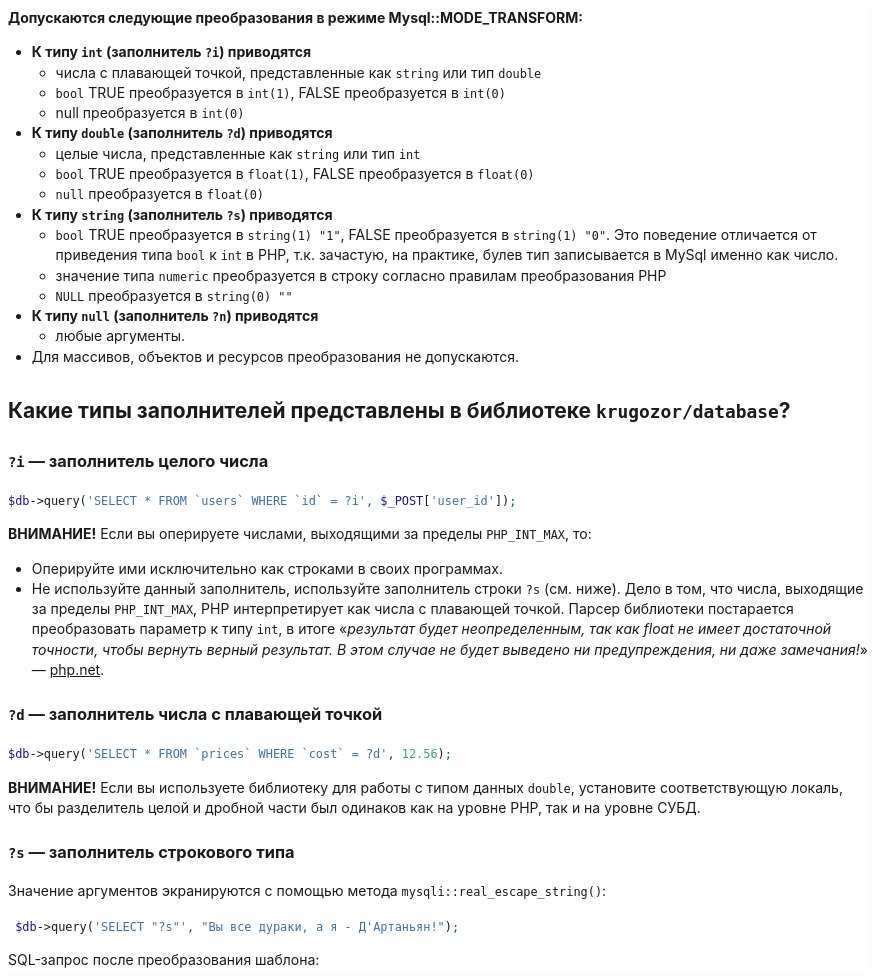 **Допускаются следующие преобразования в режиме Mysql::MODE_TRANSFORM:**

* **К типу `int` (заполнитель `?i`) приводятся**
  * числа с плавающей точкой, представленные как `string` или тип `double`
  * `bool` TRUE преобразуется в `int(1)`, FALSE преобразуется в `int(0)`
  * null преобразуется в `int(0)`
* **К типу `double` (заполнитель `?d`) приводятся**
  * целые числа, представленные как `string` или тип `int`
  * `bool` TRUE преобразуется в `float(1)`, FALSE преобразуется в `float(0)`
  * `null` преобразуется в `float(0)`
* **К типу `string` (заполнитель `?s`) приводятся**
  * `bool` TRUE преобразуется в `string(1) "1"`, FALSE преобразуется в `string(1) "0"`. Это поведение отличается от приведения типа `bool` к `int` в PHP, т.к. зачастую, на практике, булев тип записывается в MySql именно как число.
  * значение типа `numeric` преобразуется в строку согласно правилам преобразования PHP
  * `NULL` преобразуется в `string(0) ""`
* **К типу `null` (заполнитель `?n`) приводятся**
  * любые аргументы.
* Для массивов, объектов и ресурсов преобразования не допускаются.
  
Какие типы заполнителей представлены в библиотеке `krugozor/database`?
---

### `?i` — заполнитель целого числа

```php
$db->query('SELECT * FROM `users` WHERE `id` = ?i', $_POST['user_id']); 
```

**ВНИМАНИЕ!** Если вы оперируете числами, выходящими за пределы `PHP_INT_MAX`, то:
* Оперируйте ими исключительно как строками в своих программах.
* Не используйте данный заполнитель, используйте заполнитель строки `?s` (см. ниже). Дело в том, что числа, выходящие за пределы `PHP_INT_MAX`, PHP интерпретирует как числа с плавающей точкой. Парсер библиотеки постарается преобразовать параметр к типу `int`, в итоге «*результат будет неопределенным, так как float не имеет достаточной точности, чтобы вернуть верный результат. В этом случае не будет выведено ни предупреждения, ни даже замечания!*» — [php.net](https://www.php.net/manual/ru/language.types.integer.php#language.types.integer.casting.from-float). 

### `?d` — заполнитель числа с плавающей точкой

```php
$db->query('SELECT * FROM `prices` WHERE `cost` = ?d', 12.56); 
```

**ВНИМАНИЕ!** Если вы используете библиотеку для работы с типом данных `double`, установите соответствующую локаль, что бы разделитель целой и дробной части был одинаков как на уровне PHP, так и на уровне СУБД. 

### `?s` — заполнитель строкового типа

Значение аргументов экранируются с помощью метода `mysqli::real_escape_string()`:

```php
 $db->query('SELECT "?s"', "Вы все дураки, а я - Д'Артаньян!");
 ```
 SQL-запрос после преобразования шаблона:
 